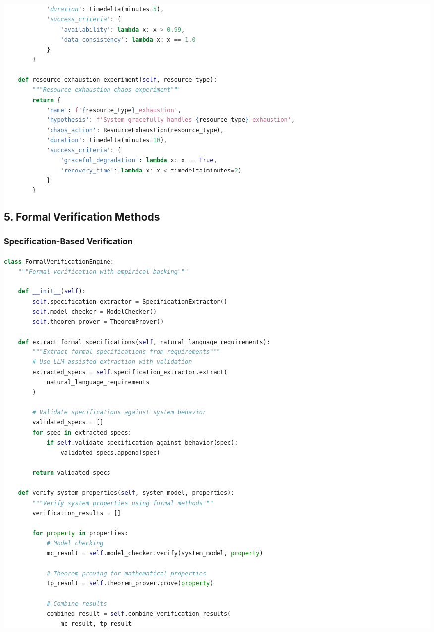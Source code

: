 ```python
            'duration': timedelta(minutes=5),
            'success_criteria': {
                'availability': lambda x: x > 0.99,
                'data_consistency': lambda x: x == 1.0
            }
        }
    
    def resource_exhaustion_experiment(self, resource_type):
        """Resource exhaustion chaos experiment"""
        return {
            'name': f'{resource_type}_exhaustion',
            'hypothesis': f'System gracefully handles {resource_type} exhaustion',
            'chaos_action': ResourceExhaustion(resource_type),
            'duration': timedelta(minutes=10),
            'success_criteria': {
                'graceful_degradation': lambda x: x == True,
                'recovery_time': lambda x: x < timedelta(minutes=2)
            }
        }
```

## 5. Formal Verification Methods

### Specification-Based Verification

```python
class FormalVerificationEngine:
    """Formal verification with empirical backing"""
    
    def __init__(self):
        self.specification_extractor = SpecificationExtractor()
        self.model_checker = ModelChecker()
        self.theorem_prover = TheoremProver()
    
    def extract_formal_specifications(self, natural_language_requirements):
        """Extract formal specifications from requirements"""
        # Use LLM-assisted extraction with validation
        extracted_specs = self.specification_extractor.extract(
            natural_language_requirements
        )
        
        # Validate specifications against system behavior
        validated_specs = []
        for spec in extracted_specs:
            if self.validate_specification_against_behavior(spec):
                validated_specs.append(spec)
        
        return validated_specs
    
    def verify_system_properties(self, system_model, properties):
        """Verify system properties using formal methods"""
        verification_results = []
        
        for property in properties:
            # Model checking
            mc_result = self.model_checker.verify(system_model, property)
            
            # Theorem proving for mathematical properties
            tp_result = self.theorem_prover.prove(property)
            
            # Combine results
            combined_result = self.combine_verification_results(
                mc_result, tp_result
```